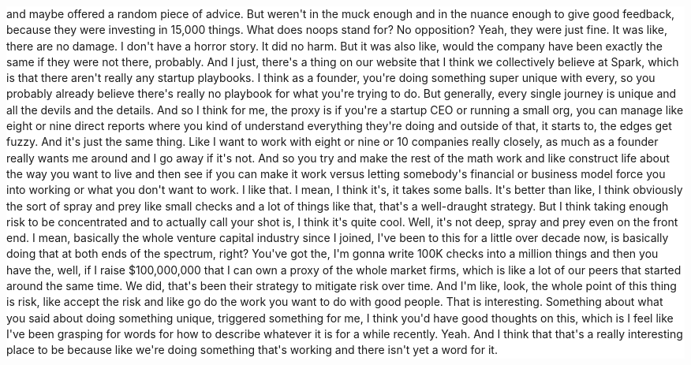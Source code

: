 and maybe offered a random piece of advice.
But weren't in the muck enough and in the nuance
enough to give good feedback, because they
were investing in 15,000 things.
What does noops stand for?
No opposition?
Yeah, they were just fine.
It was like, there are no damage.
I don't have a horror story.
It did no harm.
But it was also like, would the company have been exactly
the same if they were not there, probably.
And I just, there's a thing on our website
that I think we collectively believe at Spark,
which is that there aren't really any startup playbooks.
I think as a founder, you're doing something super unique
with every, so you probably already believe
there's really no playbook for what you're trying to do.
But generally, every single journey is unique
and all the devils and the details.
And so I think for me, the proxy is if you're a startup CEO
or running a small org, you can manage
like eight or nine direct reports where you kind of understand
everything they're doing and outside of that,
it starts to, the edges get fuzzy.
And it's just the same thing.
Like I want to work with eight or nine or 10 companies
really closely, as much as a founder really wants me around
and I go away if it's not.
And so you try and make the rest of the math work
and like construct life about the way you want to live
and then see if you can make it work
versus letting somebody's financial or business model
force you into working or what you don't want to work.
I like that.
I mean, I think it's, it takes some balls.
It's better than like, I think obviously the sort of
spray and prey like small checks and a lot of things
like that, that's a well-draught strategy.
But I think taking enough risk to be concentrated
and to actually call your shot is, I think it's quite cool.
Well, it's not deep, spray and prey even on the front end.
I mean, basically the whole venture capital industry
since I joined, I've been to this for a little over decade now,
is basically doing that at both ends of the spectrum, right?
You've got the, I'm gonna write 100K checks
into a million things and then you have the, well,
if I raise $100,000,000 that I can own a proxy
of the whole market firms, which is like a lot of our peers
that started around the same time.
We did, that's been their strategy
to mitigate risk over time.
And I'm like, look, the whole point of this thing is risk,
like accept the risk and like go do the work you want
to do with good people.
That is interesting.
Something about what you said about doing something unique,
triggered something for me, I think you'd have good thoughts
on this, which is I feel like I've been grasping for words
for how to describe whatever it is for a while recently.
Yeah.
And I think that that's a really interesting place to be
because like we're doing something that's working
and there isn't yet a word for it.